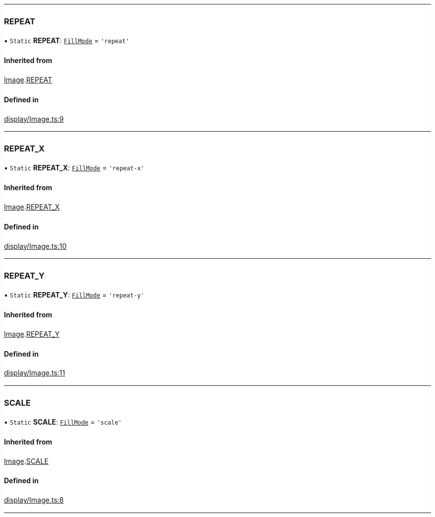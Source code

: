 ___

### REPEAT

▪ `Static` **REPEAT**: [`FillMode`](../README.md#fillmode) = `'repeat'`

#### Inherited from

[Image](../README.md#image).[REPEAT](../README.md#repeat)

#### Defined in

[display/Image.ts:9](https://github.com/Lanfei/playable.js/blob/2369e26/src/display/Image.ts#L9)

___

### REPEAT\_X

▪ `Static` **REPEAT\_X**: [`FillMode`](../README.md#fillmode) = `'repeat-x'`

#### Inherited from

[Image](../README.md#image).[REPEAT_X](../README.md#repeat_x)

#### Defined in

[display/Image.ts:10](https://github.com/Lanfei/playable.js/blob/2369e26/src/display/Image.ts#L10)

___

### REPEAT\_Y

▪ `Static` **REPEAT\_Y**: [`FillMode`](../README.md#fillmode) = `'repeat-y'`

#### Inherited from

[Image](../README.md#image).[REPEAT_Y](../README.md#repeat_y)

#### Defined in

[display/Image.ts:11](https://github.com/Lanfei/playable.js/blob/2369e26/src/display/Image.ts#L11)

___

### SCALE

▪ `Static` **SCALE**: [`FillMode`](../README.md#fillmode) = `'scale'`

#### Inherited from

[Image](../README.md#image).[SCALE](../README.md#scale)

#### Defined in

[display/Image.ts:8](https://github.com/Lanfei/playable.js/blob/2369e26/src/display/Image.ts#L8)

___
